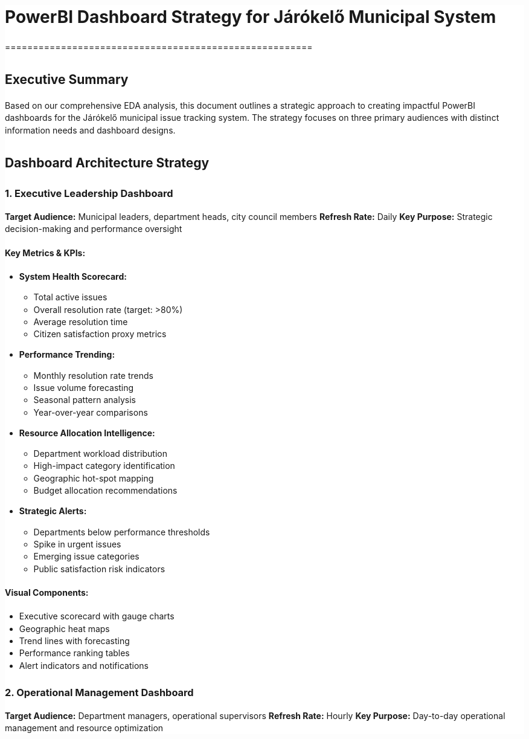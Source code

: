 # PowerBI Dashboard Strategy for Járókelő Municipal System
=======================================================

## Executive Summary

Based on our comprehensive EDA analysis, this document outlines a strategic approach to creating impactful PowerBI dashboards for the Járókelő municipal issue tracking system. The strategy focuses on three primary audiences with distinct information needs and dashboard designs.

## Dashboard Architecture Strategy

### 1. Executive Leadership Dashboard
**Target Audience:** Municipal leaders, department heads, city council members
**Refresh Rate:** Daily
**Key Purpose:** Strategic decision-making and performance oversight

#### Key Metrics & KPIs:
- **System Health Scorecard:**
  - Total active issues
  - Overall resolution rate (target: >80%)
  - Average resolution time
  - Citizen satisfaction proxy metrics
  
- **Performance Trending:**
  - Monthly resolution rate trends
  - Issue volume forecasting
  - Seasonal pattern analysis
  - Year-over-year comparisons

- **Resource Allocation Intelligence:**
  - Department workload distribution
  - High-impact category identification
  - Geographic hot-spot mapping
  - Budget allocation recommendations

- **Strategic Alerts:**
  - Departments below performance thresholds
  - Spike in urgent issues
  - Emerging issue categories
  - Public satisfaction risk indicators

#### Visual Components:
- Executive scorecard with gauge charts
- Geographic heat maps
- Trend lines with forecasting
- Performance ranking tables
- Alert indicators and notifications

### 2. Operational Management Dashboard
**Target Audience:** Department managers, operational supervisors
**Refresh Rate:** Hourly
**Key Purpose:** Day-to-day operational management and resource optimization
